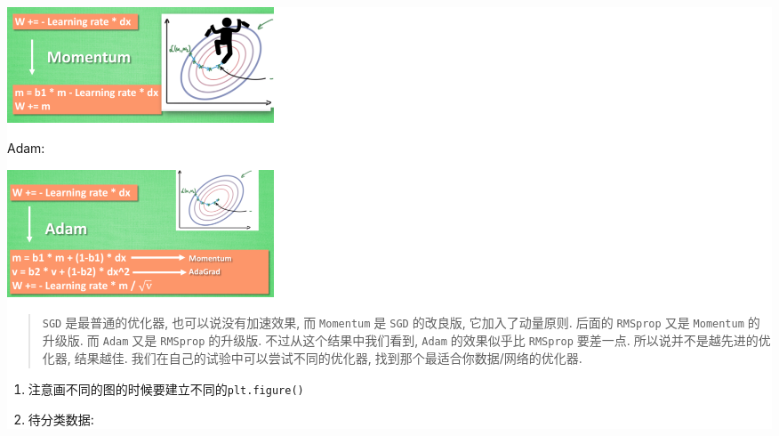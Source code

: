    <img src="/img/in-post/20_07/speedup5.png" alt="加速神经网络训练 (Speed Up Training)" style="zoom:50%;" />

   Adam:

   <img src="/img/in-post/20_07/speedup8.png" alt="加速神经网络训练 (Speed Up Training)" style="zoom:50%;" />

   >  `SGD` 是最普通的优化器, 也可以说没有加速效果, 而 `Momentum` 是 `SGD` 的改良版, 它加入了动量原则. 后面的 `RMSprop` 又是 `Momentum` 的升级版. 而 `Adam` 又是 `RMSprop` 的升级版. 不过从这个结果中我们看到, `Adam` 的效果似乎比 `RMSprop` 要差一点. 所以说并不是越先进的优化器, 结果越佳. 我们在自己的试验中可以尝试不同的优化器, 找到那个最适合你数据/网络的优化器.

1. 注意画不同的图的时候要建立不同的`plt.figure()`

2. 待分类数据:
